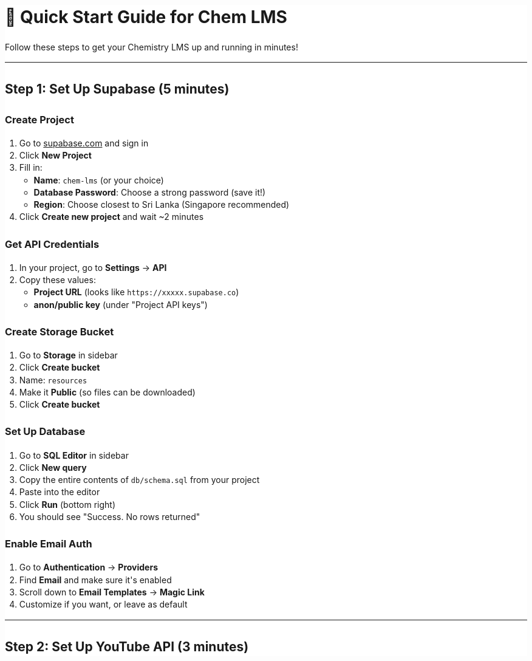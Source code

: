 # 🚀 Quick Start Guide for Chem LMS

Follow these steps to get your Chemistry LMS up and running in minutes!

---

## Step 1: Set Up Supabase (5 minutes)

### Create Project
1. Go to [supabase.com](https://supabase.com) and sign in
2. Click **New Project**
3. Fill in:
   - **Name**: `chem-lms` (or your choice)
   - **Database Password**: Choose a strong password (save it!)
   - **Region**: Choose closest to Sri Lanka (Singapore recommended)
4. Click **Create new project** and wait ~2 minutes

### Get API Credentials
1. In your project, go to **Settings** → **API**
2. Copy these values:
   - **Project URL** (looks like `https://xxxxx.supabase.co`)
   - **anon/public key** (under "Project API keys")

### Create Storage Bucket
1. Go to **Storage** in sidebar
2. Click **Create bucket**
3. Name: `resources`
4. Make it **Public** (so files can be downloaded)
5. Click **Create bucket**

### Set Up Database
1. Go to **SQL Editor** in sidebar
2. Click **New query**
3. Copy the entire contents of `db/schema.sql` from your project
4. Paste into the editor
5. Click **Run** (bottom right)
6. You should see "Success. No rows returned"

### Enable Email Auth
1. Go to **Authentication** → **Providers**
2. Find **Email** and make sure it's enabled
3. Scroll down to **Email Templates** → **Magic Link**
4. Customize if you want, or leave as default

---

## Step 2: Set Up YouTube API (3 minutes)

